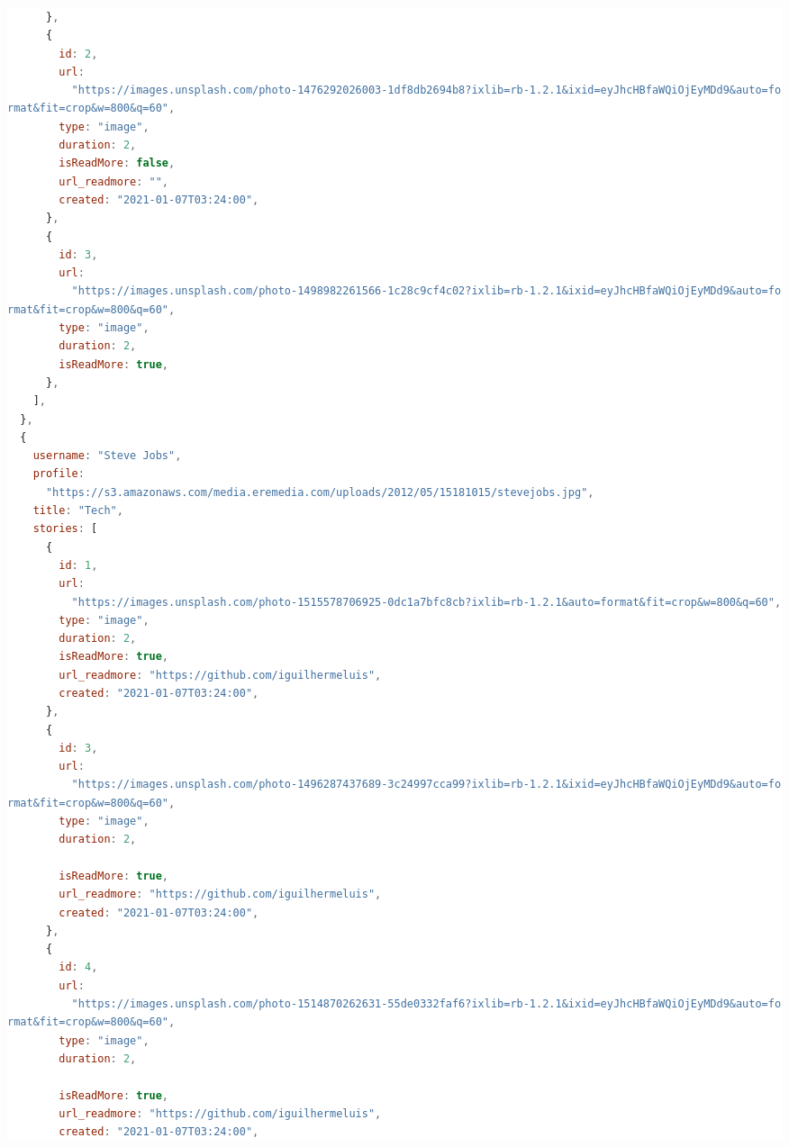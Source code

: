 ```js
      },
      {
        id: 2,
        url:
          "https://images.unsplash.com/photo-1476292026003-1df8db2694b8?ixlib=rb-1.2.1&ixid=eyJhcHBfaWQiOjEyMDd9&auto=format&fit=crop&w=800&q=60",
        type: "image",
        duration: 2,
        isReadMore: false,
        url_readmore: "",
        created: "2021-01-07T03:24:00",
      },
      {
        id: 3,
        url:
          "https://images.unsplash.com/photo-1498982261566-1c28c9cf4c02?ixlib=rb-1.2.1&ixid=eyJhcHBfaWQiOjEyMDd9&auto=format&fit=crop&w=800&q=60",
        type: "image",
        duration: 2,
        isReadMore: true,
      },
    ],
  },
  {
    username: "Steve Jobs",
    profile:
      "https://s3.amazonaws.com/media.eremedia.com/uploads/2012/05/15181015/stevejobs.jpg",
    title: "Tech",
    stories: [
      {
        id: 1,
        url:
          "https://images.unsplash.com/photo-1515578706925-0dc1a7bfc8cb?ixlib=rb-1.2.1&auto=format&fit=crop&w=800&q=60",
        type: "image",
        duration: 2,
        isReadMore: true,
        url_readmore: "https://github.com/iguilhermeluis",
        created: "2021-01-07T03:24:00",
      },
      {
        id: 3,
        url:
          "https://images.unsplash.com/photo-1496287437689-3c24997cca99?ixlib=rb-1.2.1&ixid=eyJhcHBfaWQiOjEyMDd9&auto=format&fit=crop&w=800&q=60",
        type: "image",
        duration: 2,

        isReadMore: true,
        url_readmore: "https://github.com/iguilhermeluis",
        created: "2021-01-07T03:24:00",
      },
      {
        id: 4,
        url:
          "https://images.unsplash.com/photo-1514870262631-55de0332faf6?ixlib=rb-1.2.1&ixid=eyJhcHBfaWQiOjEyMDd9&auto=format&fit=crop&w=800&q=60",
        type: "image",
        duration: 2,

        isReadMore: true,
        url_readmore: "https://github.com/iguilhermeluis",
        created: "2021-01-07T03:24:00",
```